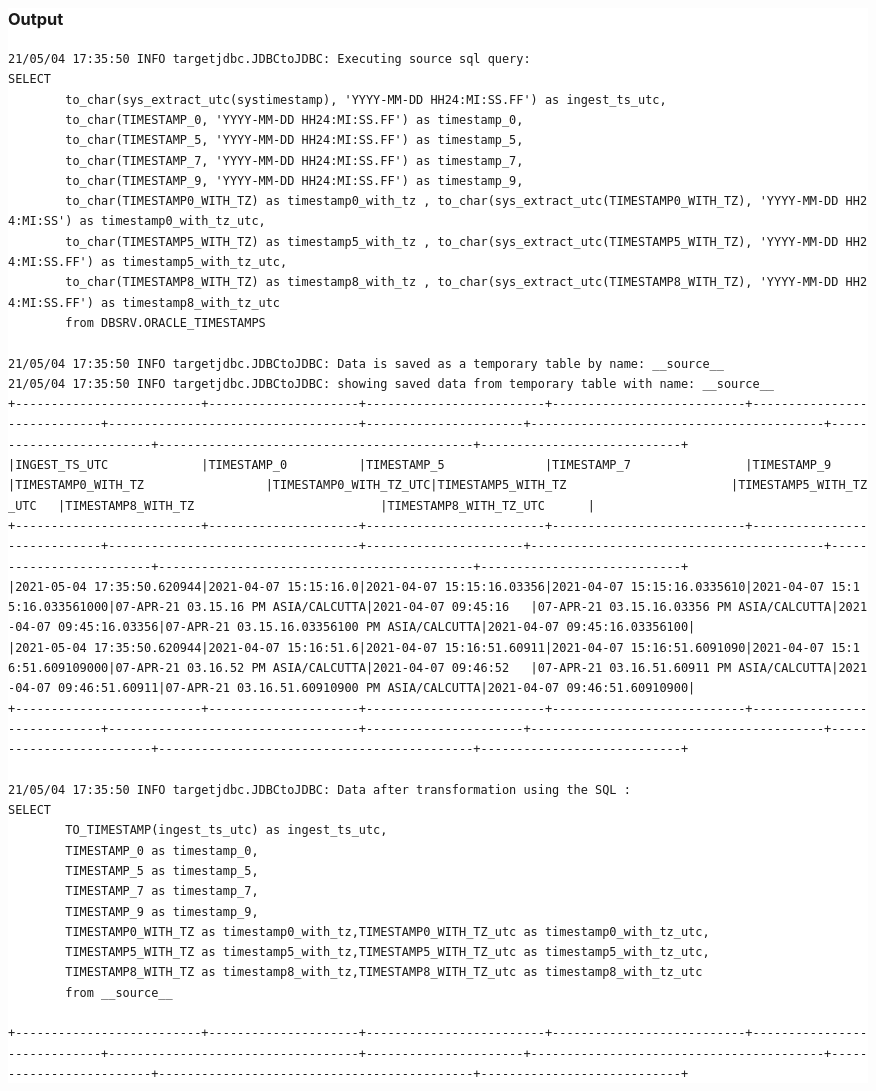 ### Output

```commandline
21/05/04 17:35:50 INFO targetjdbc.JDBCtoJDBC: Executing source sql query:
SELECT
        to_char(sys_extract_utc(systimestamp), 'YYYY-MM-DD HH24:MI:SS.FF') as ingest_ts_utc,
        to_char(TIMESTAMP_0, 'YYYY-MM-DD HH24:MI:SS.FF') as timestamp_0,
        to_char(TIMESTAMP_5, 'YYYY-MM-DD HH24:MI:SS.FF') as timestamp_5,
        to_char(TIMESTAMP_7, 'YYYY-MM-DD HH24:MI:SS.FF') as timestamp_7,
        to_char(TIMESTAMP_9, 'YYYY-MM-DD HH24:MI:SS.FF') as timestamp_9,
        to_char(TIMESTAMP0_WITH_TZ) as timestamp0_with_tz , to_char(sys_extract_utc(TIMESTAMP0_WITH_TZ), 'YYYY-MM-DD HH24:MI:SS') as timestamp0_with_tz_utc,
        to_char(TIMESTAMP5_WITH_TZ) as timestamp5_with_tz , to_char(sys_extract_utc(TIMESTAMP5_WITH_TZ), 'YYYY-MM-DD HH24:MI:SS.FF') as timestamp5_with_tz_utc,
        to_char(TIMESTAMP8_WITH_TZ) as timestamp8_with_tz , to_char(sys_extract_utc(TIMESTAMP8_WITH_TZ), 'YYYY-MM-DD HH24:MI:SS.FF') as timestamp8_with_tz_utc
        from DBSRV.ORACLE_TIMESTAMPS

21/05/04 17:35:50 INFO targetjdbc.JDBCtoJDBC: Data is saved as a temporary table by name: __source__
21/05/04 17:35:50 INFO targetjdbc.JDBCtoJDBC: showing saved data from temporary table with name: __source__
+--------------------------+---------------------+-------------------------+---------------------------+-----------------------------+-----------------------------------+----------------------+-----------------------------------------+-------------------------+--------------------------------------------+----------------------------+
|INGEST_TS_UTC             |TIMESTAMP_0          |TIMESTAMP_5              |TIMESTAMP_7                |TIMESTAMP_9                  |TIMESTAMP0_WITH_TZ                 |TIMESTAMP0_WITH_TZ_UTC|TIMESTAMP5_WITH_TZ                       |TIMESTAMP5_WITH_TZ_UTC   |TIMESTAMP8_WITH_TZ                          |TIMESTAMP8_WITH_TZ_UTC      |
+--------------------------+---------------------+-------------------------+---------------------------+-----------------------------+-----------------------------------+----------------------+-----------------------------------------+-------------------------+--------------------------------------------+----------------------------+
|2021-05-04 17:35:50.620944|2021-04-07 15:15:16.0|2021-04-07 15:15:16.03356|2021-04-07 15:15:16.0335610|2021-04-07 15:15:16.033561000|07-APR-21 03.15.16 PM ASIA/CALCUTTA|2021-04-07 09:45:16   |07-APR-21 03.15.16.03356 PM ASIA/CALCUTTA|2021-04-07 09:45:16.03356|07-APR-21 03.15.16.03356100 PM ASIA/CALCUTTA|2021-04-07 09:45:16.03356100|
|2021-05-04 17:35:50.620944|2021-04-07 15:16:51.6|2021-04-07 15:16:51.60911|2021-04-07 15:16:51.6091090|2021-04-07 15:16:51.609109000|07-APR-21 03.16.52 PM ASIA/CALCUTTA|2021-04-07 09:46:52   |07-APR-21 03.16.51.60911 PM ASIA/CALCUTTA|2021-04-07 09:46:51.60911|07-APR-21 03.16.51.60910900 PM ASIA/CALCUTTA|2021-04-07 09:46:51.60910900|
+--------------------------+---------------------+-------------------------+---------------------------+-----------------------------+-----------------------------------+----------------------+-----------------------------------------+-------------------------+--------------------------------------------+----------------------------+

21/05/04 17:35:50 INFO targetjdbc.JDBCtoJDBC: Data after transformation using the SQL :
SELECT
        TO_TIMESTAMP(ingest_ts_utc) as ingest_ts_utc,
        TIMESTAMP_0 as timestamp_0,
        TIMESTAMP_5 as timestamp_5,
        TIMESTAMP_7 as timestamp_7,
        TIMESTAMP_9 as timestamp_9,
        TIMESTAMP0_WITH_TZ as timestamp0_with_tz,TIMESTAMP0_WITH_TZ_utc as timestamp0_with_tz_utc,
        TIMESTAMP5_WITH_TZ as timestamp5_with_tz,TIMESTAMP5_WITH_TZ_utc as timestamp5_with_tz_utc,
        TIMESTAMP8_WITH_TZ as timestamp8_with_tz,TIMESTAMP8_WITH_TZ_utc as timestamp8_with_tz_utc
        from __source__

+--------------------------+---------------------+-------------------------+---------------------------+-----------------------------+-----------------------------------+----------------------+-----------------------------------------+-------------------------+--------------------------------------------+----------------------------+
```